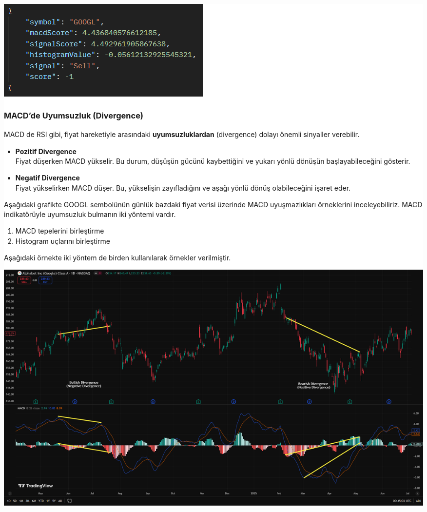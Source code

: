 ![TradeBot MACD Output](macd_output.png)

### MACD’de Uyumsuzluk (Divergence)

MACD de RSI gibi, fiyat hareketiyle arasındaki **uyumsuzluklardan** (divergence) dolayı önemli sinyaller verebilir.  

- **Pozitif Divergence**  
  Fiyat düşerken MACD yükselir. Bu durum, düşüşün gücünü kaybettiğini ve yukarı yönlü dönüşün başlayabileceğini gösterir.  

- **Negatif Divergence**  
  Fiyat yükselirken MACD düşer. Bu, yükselişin zayıfladığını ve aşağı yönlü dönüş olabileceğini işaret eder.

Aşağıdaki grafikte GOOGL sembolünün günlük bazdaki fiyat verisi üzerinde MACD uyuşmazlıkları örneklerini inceleyebiliriz. MACD indikatörüyle uyumsuzluk bulmanın iki yöntemi vardır.

1. MACD tepelerini birleştirme
2. Histogram uçlarını birleştirme

Aşağıdaki örnekte iki yöntem de birden kullanılarak örnekler verilmiştir.

![MACD Divergence](macd_divergence.png)

